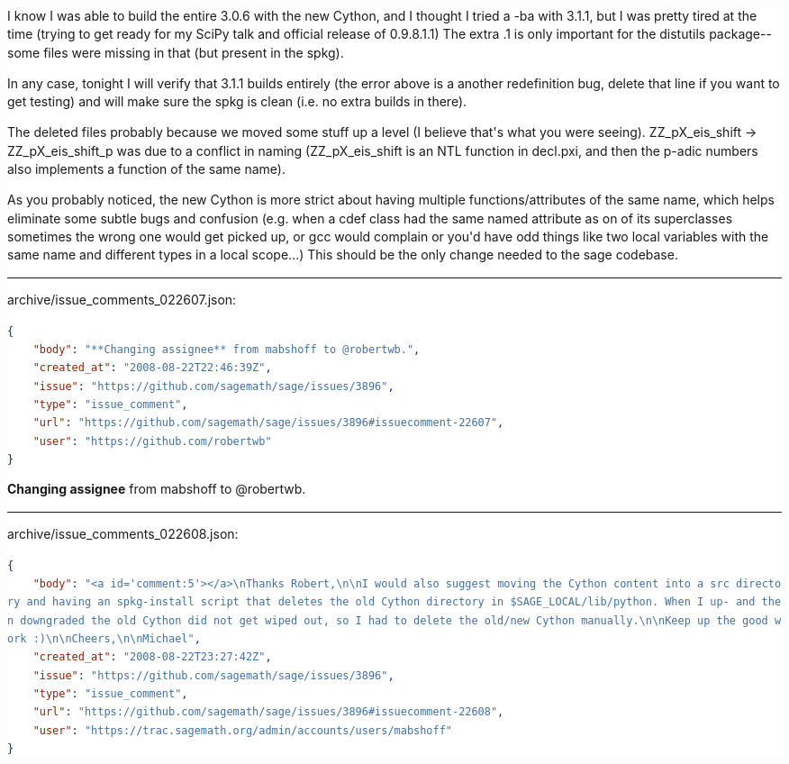 <a id='comment:4'></a>
I know I was able to build the entire 3.0.6 with the new Cython, and I thought I tried a -ba with 3.1.1, but I was pretty tired at the time (trying to get ready for my SciPy talk and official release of 0.9.8.1.1) The extra .1 is only important for the distutils package--some files were missing in that (but present in the spkg). 

In any case, tonight I will verify that 3.1.1 builds entirely (the error above is a another redefinition bug, delete that line if you want to get testing) and will make sure the spkg is clean (i.e. no extra builds in there). 

The deleted files probably because we moved some stuff up a level (I believe that's what you were seeing). ZZ_pX_eis_shift ->  ZZ_pX_eis_shift_p was due to a conflict in naming (ZZ_pX_eis_shift is an NTL function in decl.pxi, and then the p-adic numbers also implements a function of the same name). 

As you probably noticed, the new Cython is more strict about having multiple functions/attributes of the same name, which helps eliminate some subtle bugs and confusion (e.g. when a cdef class had the same named attribute as on of its superclasses sometimes the wrong one would get picked up, or gcc would complain or you'd have odd things like two local variables with the same name and different types in a local scope...) This should be the only change needed to the sage codebase.



---

archive/issue_comments_022607.json:
```json
{
    "body": "**Changing assignee** from mabshoff to @robertwb.",
    "created_at": "2008-08-22T22:46:39Z",
    "issue": "https://github.com/sagemath/sage/issues/3896",
    "type": "issue_comment",
    "url": "https://github.com/sagemath/sage/issues/3896#issuecomment-22607",
    "user": "https://github.com/robertwb"
}
```

**Changing assignee** from mabshoff to @robertwb.



---

archive/issue_comments_022608.json:
```json
{
    "body": "<a id='comment:5'></a>\nThanks Robert,\n\nI would also suggest moving the Cython content into a src directory and having an spkg-install script that deletes the old Cython directory in $SAGE_LOCAL/lib/python. When I up- and then downgraded the old Cython did not get wiped out, so I had to delete the old/new Cython manually.\n\nKeep up the good work :)\n\nCheers,\n\nMichael",
    "created_at": "2008-08-22T23:27:42Z",
    "issue": "https://github.com/sagemath/sage/issues/3896",
    "type": "issue_comment",
    "url": "https://github.com/sagemath/sage/issues/3896#issuecomment-22608",
    "user": "https://trac.sagemath.org/admin/accounts/users/mabshoff"
}
```

